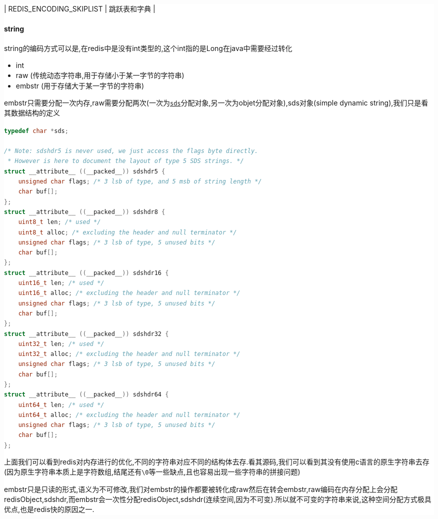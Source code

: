 | REDIS_ENCODING_SKIPLIST   | 跳跃表和字典                |

#### string

string的编码方式可以是,在redis中是没有int类型的,这个int指的是Long在java中需要经过转化

-   int
-   raw (传统动态字符串,用于存储小于某一字节的字符串)
-   embstr (用于存储大于某一字节的字符串)

embstr只需要分配一次内存,raw需要分配两次(一次为[`sds`](https://github.com/antirez/redis/blob/unstable/src/sds.h)分配对象,另一次为objet分配对象),sds对象(simple dynamic string),我们只是看其数据结构的定义

```c
typedef char *sds;

/* Note: sdshdr5 is never used, we just access the flags byte directly.
 * However is here to document the layout of type 5 SDS strings. */
struct __attribute__ ((__packed__)) sdshdr5 {
    unsigned char flags; /* 3 lsb of type, and 5 msb of string length */
    char buf[];
};
struct __attribute__ ((__packed__)) sdshdr8 {
    uint8_t len; /* used */
    uint8_t alloc; /* excluding the header and null terminator */
    unsigned char flags; /* 3 lsb of type, 5 unused bits */
    char buf[];
};
struct __attribute__ ((__packed__)) sdshdr16 {
    uint16_t len; /* used */
    uint16_t alloc; /* excluding the header and null terminator */
    unsigned char flags; /* 3 lsb of type, 5 unused bits */
    char buf[];
};
struct __attribute__ ((__packed__)) sdshdr32 {
    uint32_t len; /* used */
    uint32_t alloc; /* excluding the header and null terminator */
    unsigned char flags; /* 3 lsb of type, 5 unused bits */
    char buf[];
};
struct __attribute__ ((__packed__)) sdshdr64 {
    uint64_t len; /* used */
    uint64_t alloc; /* excluding the header and null terminator */
    unsigned char flags; /* 3 lsb of type, 5 unused bits */
    char buf[];
};
```

上面我们可以看到redis对内存进行的优化,不同的字符串对应不同的结构体去存.看其源码,我们可以看到其没有使用c语言的原生字符串去存(因为原生字符串本质上是字符数组,结尾还有`\0`等一些缺点,且也容易出现一些字符串的拼接问题)

embstr只是只读的形式,语义为不可修改,我们对embstr的操作都要被转化成raw然后在转会embstr,raw编码在内存分配上会分配redisObject,sdshdr,而embstr会一次性分配redisObject,sdshdr(连续空间,因为不可变).所以就不可变的字符串来说,这种空间分配方式极具优点,也是redis快的原因之一.
